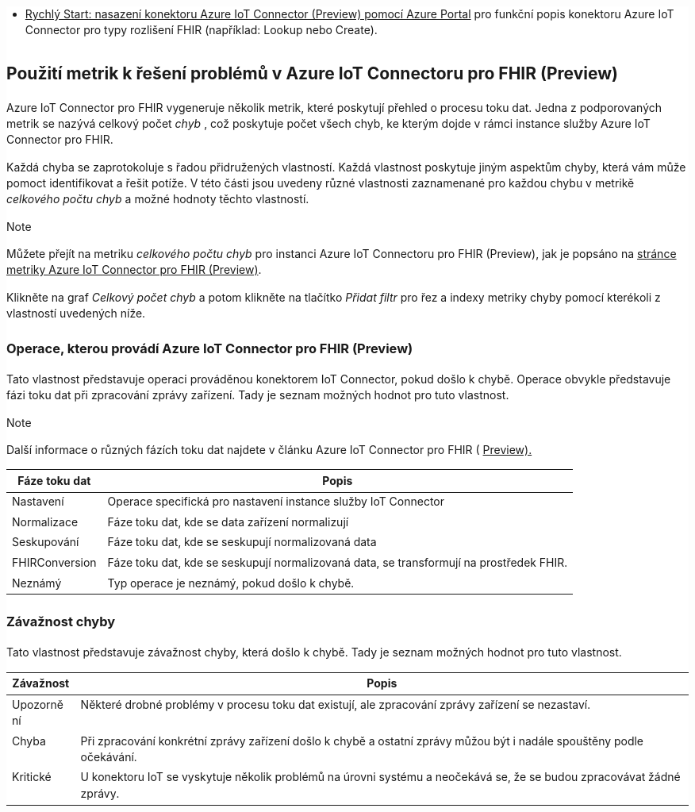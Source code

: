 * [Rychlý Start: nasazení konektoru Azure IoT Connector (Preview) pomocí Azure Portal](iot-fhir-portal-quickstart.md#create-new-azure-iot-connector-for-fhir-preview) pro funkční popis konektoru Azure IoT Connector pro typy rozlišení FHIR (například: Lookup nebo Create).

## <a name="use-metrics-to-troubleshoot-issues-in-azure-iot-connector-for-fhir-preview"></a>Použití metrik k řešení problémů v Azure IoT Connectoru pro FHIR (Preview)

Azure IoT Connector pro FHIR vygeneruje několik metrik, které poskytují přehled o procesu toku dat. Jedna z podporovaných metrik se nazývá celkový počet *chyb* , což poskytuje počet všech chyb, ke kterým dojde v rámci instance služby Azure IoT Connector pro FHIR.

Každá chyba se zaprotokoluje s řadou přidružených vlastností. Každá vlastnost poskytuje jiným aspektům chyby, která vám může pomoct identifikovat a řešit potíže. V této části jsou uvedeny různé vlastnosti zaznamenané pro každou chybu v metrikě *celkového počtu chyb* a možné hodnoty těchto vlastností.

> [!NOTE]
> Můžete přejít na metriku *celkového počtu chyb* pro instanci Azure IoT Connectoru pro FHIR (Preview), jak je popsáno na [stránce metriky Azure IoT Connector pro FHIR (Preview)](iot-metrics-display.md).

Klikněte na graf *Celkový počet chyb* a potom klikněte na tlačítko *Přidat filtr* pro řez a indexy metriky chyby pomocí kterékoli z vlastností uvedených níže.

### <a name="the-operation-performed-by-the-azure-iot-connector-for-fhir-preview"></a>Operace, kterou provádí Azure IoT Connector pro FHIR (Preview)

Tato vlastnost představuje operaci prováděnou konektorem IoT Connector, pokud došlo k chybě. Operace obvykle představuje fázi toku dat při zpracování zprávy zařízení. Tady je seznam možných hodnot pro tuto vlastnost.

> [!NOTE]
> Další informace o různých fázích toku dat najdete v článku Azure IoT Connector pro FHIR ( [Preview).](iot-data-flow.md)

|Fáze toku dat|Popis|
|---------------|-----------|
|Nastavení|Operace specifická pro nastavení instance služby IoT Connector|
|Normalizace|Fáze toku dat, kde se data zařízení normalizují|
|Seskupování|Fáze toku dat, kde se seskupují normalizovaná data|
|FHIRConversion|Fáze toku dat, kde se seskupují normalizovaná data, se transformují na prostředek FHIR.|
|Neznámý|Typ operace je neznámý, pokud došlo k chybě.|

### <a name="the-severity-of-the-error"></a>Závažnost chyby

Tato vlastnost představuje závažnost chyby, která došlo k chybě. Tady je seznam možných hodnot pro tuto vlastnost.

|Závažnost|Popis|
|---------------|-----------|
|Upozornění|Některé drobné problémy v procesu toku dat existují, ale zpracování zprávy zařízení se nezastaví.|
|Chyba|Při zpracování konkrétní zprávy zařízení došlo k chybě a ostatní zprávy můžou být i nadále spouštěny podle očekávání.|
|Kritické|U konektoru IoT se vyskytuje několik problémů na úrovni systému a neočekává se, že se budou zpracovávat žádné zprávy.|
